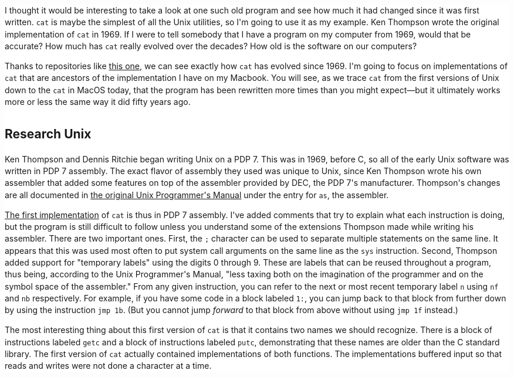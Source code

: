 I thought it would be interesting to take a look at one such old program and
see how much it had changed since it was first written. `cat` is maybe the
simplest of all the Unix utilities, so I'm going to use it as my example.
Ken Thompson wrote the original implementation of `cat` in 1969. If I were to
tell somebody that I have a program on my computer from 1969, would that be
accurate? How much has `cat` really evolved over the decades? How old is the
software on our computers?

Thanks to repositories like [this
one](https://github.com/dspinellis/unix-history-repo), we can see exactly how
`cat` has evolved since 1969. I'm going to focus on implementations of `cat`
that are ancestors of the implementation I have on my Macbook. You will see, as
we trace `cat` from the first versions of Unix down to the `cat` in MacOS
today, that the program has been rewritten more times than you might expect—but
it ultimately works more or less the same way it did fifty years ago.

## Research Unix
Ken Thompson and Dennis Ritchie began writing Unix on a
PDP 7. This was in 1969, before C, so all of the early Unix software was
written in PDP 7 assembly. The exact flavor of assembly they used was unique to
Unix, since Ken Thompson wrote his own assembler that added some features on
top of the assembler provided by DEC, the PDP 7's manufacturer. Thompson's
changes are all documented in [the original Unix Programmer's
Manual](https://www.bell-labs.com/usr/dmr/www/man11.pdf) under the entry for
`as`, the assembler.

[The first
implementation](https://gist.github.com/sinclairtarget/47143ba52b9d9e360d8db3762ee0cbf5#file-1-cat-pdp7-s)
of `cat` is thus in PDP 7 assembly. I've added comments that try to
explain what each instruction is doing, but the program is still difficult to
follow unless you understand some of the extensions Thompson made while writing
his assembler. There are two important ones. First, the `;` character can be
used to separate multiple statements on the same line. It appears that this was
used most often to put system call arguments on the same line as the `sys`
instruction. Second, Thompson added support for "temporary labels" using the
digits 0 through 9. These are labels that can be reused throughout a program,
thus being, according to the Unix Programmer's Manual, "less taxing both on the
imagination of the programmer and on the symbol space of the assembler."
From any given instruction, you can refer to the next or most recent temporary
label `n` using `nf` and `nb` respectively. For example, if you have some code
in a block labeled `1:`, you can jump back to that block from further down by
using the instruction `jmp 1b`. (But you cannot jump _forward_ to that block
from above without using `jmp 1f` instead.)

The most interesting thing about this first version of `cat` is that it
contains two names we should recognize. There is a block of instructions
labeled `getc` and a block of instructions labeled `putc`, demonstrating that
these names are older than the C standard library. The first version
of `cat` actually contained implementations of both functions. The
implementations buffered input so that reads and writes were not done a
character at a time.
